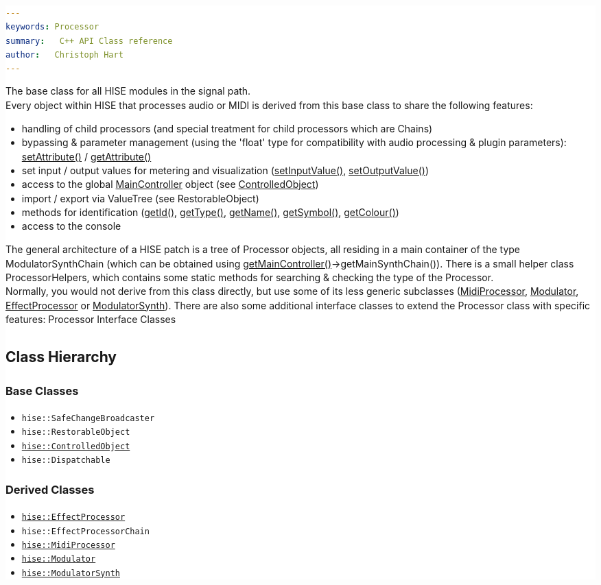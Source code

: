 ```yaml
---
keywords: Processor
summary:   C++ API Class reference
author:   Christoph Hart
---
```


The base class for all HISE modules in the signal path.  
Every object within HISE that processes audio or MIDI is derived from this base class to share the following features:  
- handling of child processors (and special treatment for child processors which are Chains)  
- bypassing & parameter management (using the 'float' type for compatibility with audio processing & plugin parameters): [setAttribute()](/cpp_api/hise/classhise_1_1_processor#setattribute) / [getAttribute()](/cpp_api/hise/classhise_1_1_processor#getattribute)  
- set input / output values for metering and visualization ([setInputValue()](/cpp_api/hise/classhise_1_1_processor#setinputvalue), [setOutputValue()](/cpp_api/hise/classhise_1_1_processor#setoutputvalue))  
- access to the global [MainController](/cpp_api/hise/classhise_1_1_main_controller) object (see [ControlledObject](/cpp_api/hise/classhise_1_1_controlled_object))  
- import / export via ValueTree (see RestorableObject)  
- methods for identification ([getId()](/cpp_api/hise/classhise_1_1_processor#getid), [getType()](/cpp_api/hise/classhise_1_1_processor#gettype), [getName()](/cpp_api/hise/classhise_1_1_processor#getname), [getSymbol()](/cpp_api/hise/classhise_1_1_processor#getsymbol), [getColour()](/cpp_api/hise/classhise_1_1_processor#getcolour))  
- access to the console  
  
The general architecture of a HISE patch is a tree of Processor objects, all residing in a main container of the type ModulatorSynthChain (which can be obtained using [getMainController()](/cpp_api/hise/classhise_1_1_controlled_object#getmaincontroller)->getMainSynthChain()). There is a small helper class ProcessorHelpers, which contains some static methods for searching & checking the type of the Processor.  
Normally, you would not derive from this class directly, but use some of its less generic subclasses ([MidiProcessor](/cpp_api/hise/classhise_1_1_midi_processor), [Modulator](/cpp_api/hise/classhise_1_1_modulator), [EffectProcessor](/cpp_api/hise/classhise_1_1_effect_processor) or [ModulatorSynth](/cpp_api/hise/classhise_1_1_modulator_synth)). There are also some additional interface classes to extend the Processor class with specific features: Processor Interface Classes  
## Class Hierarchy

### Base Classes

- `hise::SafeChangeBroadcaster`  
- `hise::RestorableObject`  
- [`hise::ControlledObject`](/cpp_api/hise/classhise_1_1_controlled_object)  
- `hise::Dispatchable`  

### Derived Classes

- [`hise::EffectProcessor`](/cpp_api/hise/classhise_1_1_effect_processor)  
- `hise::EffectProcessorChain`  
- [`hise::MidiProcessor`](/cpp_api/hise/classhise_1_1_midi_processor)  
- [`hise::Modulator`](/cpp_api/hise/classhise_1_1_modulator)  
- [`hise::ModulatorSynth`](/cpp_api/hise/classhise_1_1_modulator_synth)  
